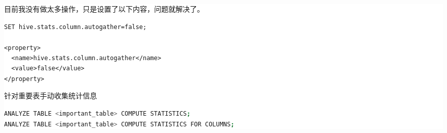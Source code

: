 目前我没有做太多操作，只是设置了以下内容，问题就解决了。

```
SET hive.stats.column.autogather=false;

<property>
  <name>hive.stats.column.autogather</name>
  <value>false</value>
</property>
```

针对重要表手动收集统计信息

```bash
ANALYZE TABLE <important_table> COMPUTE STATISTICS;
ANALYZE TABLE <important_table> COMPUTE STATISTICS FOR COLUMNS;
```









